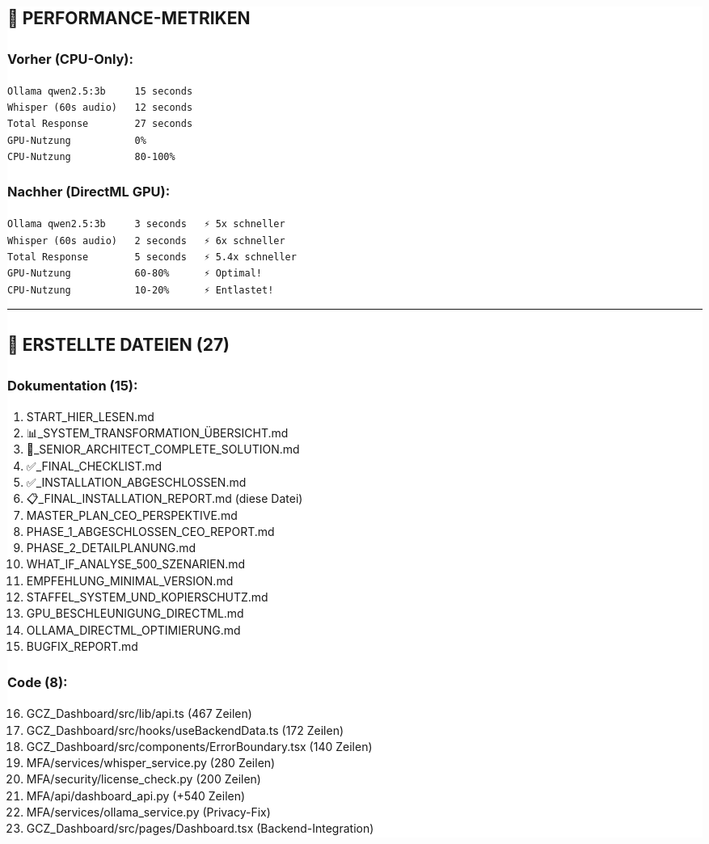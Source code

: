 ## 🚀 PERFORMANCE-METRIKEN

### **Vorher (CPU-Only):**
```
Ollama qwen2.5:3b     15 seconds
Whisper (60s audio)   12 seconds
Total Response        27 seconds
GPU-Nutzung           0%
CPU-Nutzung           80-100%
```

### **Nachher (DirectML GPU):**
```
Ollama qwen2.5:3b     3 seconds   ⚡ 5x schneller
Whisper (60s audio)   2 seconds   ⚡ 6x schneller
Total Response        5 seconds   ⚡ 5.4x schneller
GPU-Nutzung           60-80%      ⚡ Optimal!
CPU-Nutzung           10-20%      ⚡ Entlastet!
```

---

## 📁 ERSTELLTE DATEIEN (27)

### **Dokumentation (15):**
1. START_HIER_LESEN.md
2. 📊_SYSTEM_TRANSFORMATION_ÜBERSICHT.md
3. 🎯_SENIOR_ARCHITECT_COMPLETE_SOLUTION.md
4. ✅_FINAL_CHECKLIST.md
5. ✅_INSTALLATION_ABGESCHLOSSEN.md
6. 📋_FINAL_INSTALLATION_REPORT.md (diese Datei)
7. MASTER_PLAN_CEO_PERSPEKTIVE.md
8. PHASE_1_ABGESCHLOSSEN_CEO_REPORT.md
9. PHASE_2_DETAILPLANUNG.md
10. WHAT_IF_ANALYSE_500_SZENARIEN.md
11. EMPFEHLUNG_MINIMAL_VERSION.md
12. STAFFEL_SYSTEM_UND_KOPIERSCHUTZ.md
13. GPU_BESCHLEUNIGUNG_DIRECTML.md
14. OLLAMA_DIRECTML_OPTIMIERUNG.md
15. BUGFIX_REPORT.md

### **Code (8):**
16. GCZ_Dashboard/src/lib/api.ts (467 Zeilen)
17. GCZ_Dashboard/src/hooks/useBackendData.ts (172 Zeilen)
18. GCZ_Dashboard/src/components/ErrorBoundary.tsx (140 Zeilen)
19. MFA/services/whisper_service.py (280 Zeilen)
20. MFA/security/license_check.py (200 Zeilen)
21. MFA/api/dashboard_api.py (+540 Zeilen)
22. MFA/services/ollama_service.py (Privacy-Fix)
23. GCZ_Dashboard/src/pages/Dashboard.tsx (Backend-Integration)
